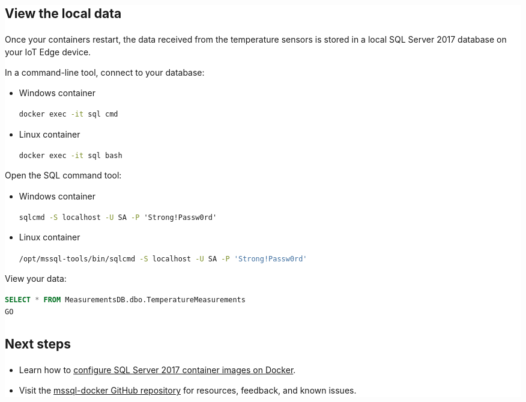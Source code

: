 ## View the local data

Once your containers restart, the data received from the temperature sensors is stored in a local SQL Server 2017 database on your IoT Edge device. 

In a command-line tool, connect to your database: 

* Windows container
   ```cmd
   docker exec -it sql cmd
   ```

* Linux container
   ```bash
   docker exec -it sql bash
   ```

Open the SQL command tool: 

* Windows container
   ```cmd
   sqlcmd -S localhost -U SA -P 'Strong!Passw0rd'
   ```

* Linux container
   ```bash
   /opt/mssql-tools/bin/sqlcmd -S localhost -U SA -P 'Strong!Passw0rd'
   ```

View your data: 

   ```sql
   SELECT * FROM MeasurementsDB.dbo.TemperatureMeasurements
   GO
   ```

## Next steps

* Learn how to [configure SQL Server 2017 container images on Docker](https://docs.microsoft.com/sql/linux/sql-server-linux-configure-docker).

* Visit the [mssql-docker GitHub repository](https://github.com/Microsoft/mssql-docker) for resources, feedback, and known issues.
